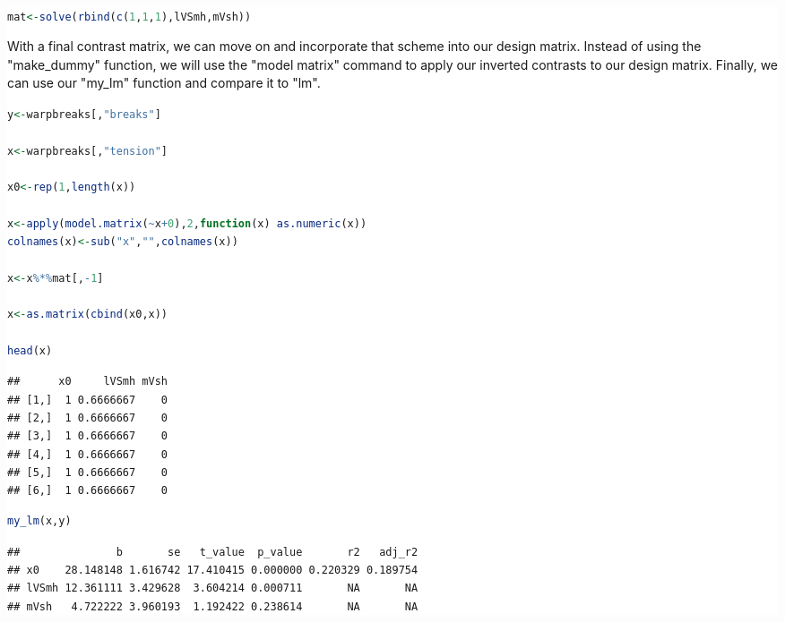 ``` r
mat<-solve(rbind(c(1,1,1),lVSmh,mVsh))
```

With a final contrast matrix, we can move on and incorporate that scheme into our design matrix. Instead of using the "make\_dummy" function, we will use the "model matrix" command to apply our inverted contrasts to our design matrix. Finally, we can use our "my\_lm" function and compare it to "lm".

``` r
y<-warpbreaks[,"breaks"]

x<-warpbreaks[,"tension"]

x0<-rep(1,length(x))

x<-apply(model.matrix(~x+0),2,function(x) as.numeric(x))
colnames(x)<-sub("x","",colnames(x))

x<-x%*%mat[,-1]

x<-as.matrix(cbind(x0,x))

head(x)
```

    ##      x0     lVSmh mVsh
    ## [1,]  1 0.6666667    0
    ## [2,]  1 0.6666667    0
    ## [3,]  1 0.6666667    0
    ## [4,]  1 0.6666667    0
    ## [5,]  1 0.6666667    0
    ## [6,]  1 0.6666667    0

``` r
my_lm(x,y)
```

    ##               b       se   t_value  p_value       r2   adj_r2
    ## x0    28.148148 1.616742 17.410415 0.000000 0.220329 0.189754
    ## lVSmh 12.361111 3.429628  3.604214 0.000711       NA       NA
    ## mVsh   4.722222 3.960193  1.192422 0.238614       NA       NA
